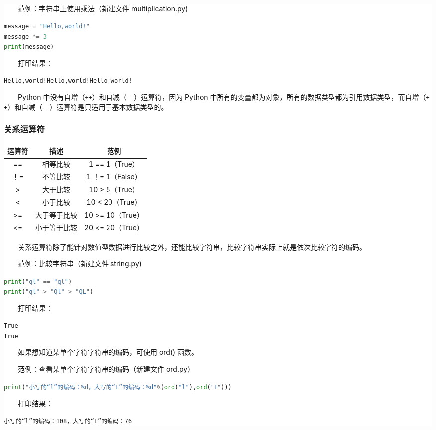 　　范例：字符串上使用乘法（新建文件 multiplication.py)

```python
message = "Hello,world!"
message *= 3
print(message)
```

　　打印结果：

```
Hello,world!Hello,world!Hello,world!
```

　　Python 中没有自增（`++`）和自减（`--`）运算符，因为 Python 中所有的变量都为对象，所有的数据类型都为引用数据类型，而自增（`++`）和自减（`--`）运算符是只适用于基本数据类型的。

### 关系运算符

| 运算符 |     描述     |       范例       |
| :----: | :----------: | :--------------: |
|   ==   |   相等比较   |  1 == 1（True）  |
|  ！=   |   不等比较   | 1 ！= 1（False） |
|   >    |   大于比较   |  10 > 5（True）  |
|   <    |   小于比较   | 10 < 20（True）  |
|   >=   | 大于等于比较 | 10 >= 10（True） |
|   <=   | 小于等于比较 | 20 <= 20（True） |

　　关系运算符除了能针对数值型数据进行比较之外，还能比较字符串，比较字符串实际上就是依次比较字符的编码。

　　范例：比较字符串（新建文件 string.py)

```python
print("ql" == "ql")
print("ql" > "Ql" > "QL")
```

　　打印结果：

```
True
True
```

　　如果想知道某单个字符字符串的编码，可使用 ord() 函数。

　　范例：查看某单个字符字符串的编码（新建文件 ord.py）

```python
print("小写的“l”的编码：%d，大写的“L”的编码：%d"%(ord("l"),ord("L")))
```

　　打印结果：

```
小写的“l”的编码：108，大写的“L”的编码：76
```
